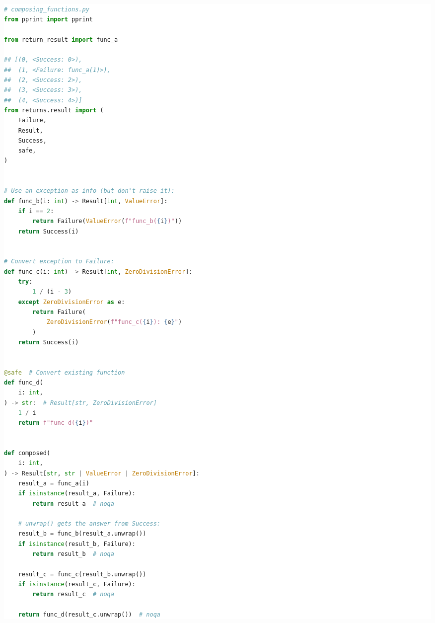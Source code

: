 ```python
# composing_functions.py
from pprint import pprint

from return_result import func_a

## [(0, <Success: 0>),
##  (1, <Failure: func_a(1)>),
##  (2, <Success: 2>),
##  (3, <Success: 3>),
##  (4, <Success: 4>)]
from returns.result import (
    Failure,
    Result,
    Success,
    safe,
)


# Use an exception as info (but don't raise it):
def func_b(i: int) -> Result[int, ValueError]:
    if i == 2:
        return Failure(ValueError(f"func_b({i})"))
    return Success(i)


# Convert exception to Failure:
def func_c(i: int) -> Result[int, ZeroDivisionError]:
    try:
        1 / (i - 3)
    except ZeroDivisionError as e:
        return Failure(
            ZeroDivisionError(f"func_c({i}): {e}")
        )
    return Success(i)


@safe  # Convert existing function
def func_d(
    i: int,
) -> str:  # Result[str, ZeroDivisionError]
    1 / i
    return f"func_d({i})"


def composed(
    i: int,
) -> Result[str, str | ValueError | ZeroDivisionError]:
    result_a = func_a(i)
    if isinstance(result_a, Failure):
        return result_a  # noqa

    # unwrap() gets the answer from Success:
    result_b = func_b(result_a.unwrap())
    if isinstance(result_b, Failure):
        return result_b  # noqa

    result_c = func_c(result_b.unwrap())
    if isinstance(result_c, Failure):
        return result_c  # noqa

    return func_d(result_c.unwrap())  # noqa


```